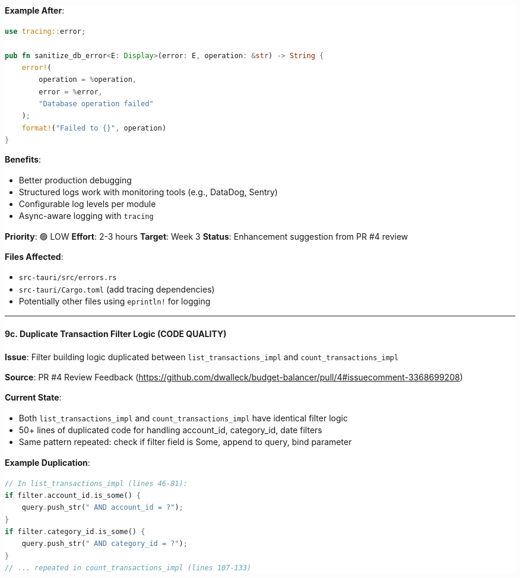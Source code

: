 **Example After**:
```rust
use tracing::error;

pub fn sanitize_db_error<E: Display>(error: E, operation: &str) -> String {
    error!(
        operation = %operation,
        error = %error,
        "Database operation failed"
    );
    format!("Failed to {}", operation)
}
```

**Benefits**:
- Better production debugging
- Structured logs work with monitoring tools (e.g., DataDog, Sentry)
- Configurable log levels per module
- Async-aware logging with `tracing`

**Priority**: 🟢 LOW
**Effort**: 2-3 hours
**Target**: Week 3
**Status**: Enhancement suggestion from PR #4 review

**Files Affected**:
- `src-tauri/src/errors.rs`
- `src-tauri/Cargo.toml` (add tracing dependencies)
- Potentially other files using `eprintln!` for logging

---

#### 9c. Duplicate Transaction Filter Logic (CODE QUALITY)
**Issue**: Filter building logic duplicated between `list_transactions_impl` and `count_transactions_impl`

**Source**: PR #4 Review Feedback (https://github.com/dwalleck/budget-balancer/pull/4#issuecomment-3368699208)

**Current State**:
- Both `list_transactions_impl` and `count_transactions_impl` have identical filter logic
- 50+ lines of duplicated code for handling account_id, category_id, date filters
- Same pattern repeated: check if filter field is Some, append to query, bind parameter

**Example Duplication**:
```rust
// In list_transactions_impl (lines 46-81):
if filter.account_id.is_some() {
    query.push_str(" AND account_id = ?");
}
if filter.category_id.is_some() {
    query.push_str(" AND category_id = ?");
}
// ... repeated in count_transactions_impl (lines 107-133)
```
